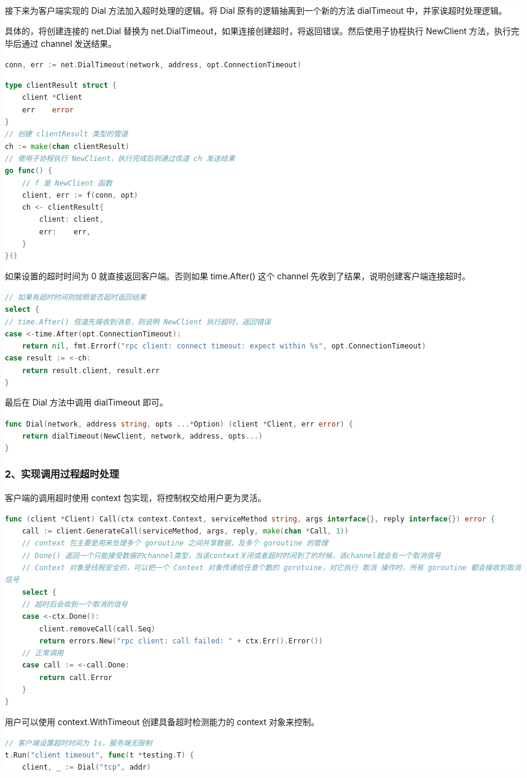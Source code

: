 接下来为客户端实现的 Dial 方法加入超时处理的逻辑。将 Dial 原有的逻辑抽离到一个新的方法 dialTimeout 中，并家诶超时处理逻辑。

具体的，将创建连接的 net.Dial 替换为 net.DialTimeout，如果连接创建超时，将返回错误。然后使用子协程执行 NewClient 方法，执行完毕后通过 channel 发送结果。
```go
conn, err := net.DialTimeout(network, address, opt.ConnectionTimeout)
```
```go
type clientResult struct {
    client *Client
    err    error
}
// 创建 clientResult 类型的管道
ch := make(chan clientResult)
// 使用子协程执行 NewClient，执行完成后则通过信道 ch 发送结果
go func() {
    // f 是 NewClient 函数
    client, err := f(conn, opt)
    ch <- clientResult{
        client: client,
        err:    err,
    }
}()
```
如果设置的超时时间为 0 就直接返回客户端。否则如果 time.After() 这个 channel 先收到了结果，说明创建客户端连接超时。
```go
// 如果有超时时间则按照是否超时返回结果
select {
// time.After() 信道先接收到消息，则说明 NewClient 执行超时，返回错误
case <-time.After(opt.ConnectionTimeout):
    return nil, fmt.Errorf("rpc client: connect timeout: expect within %s", opt.ConnectionTimeout)
case result := <-ch:
    return result.client, result.err
}
```
最后在 Dial 方法中调用 dialTimeout 即可。
```go
func Dial(network, address string, opts ...*Option) (client *Client, err error) {
    return dialTimeout(NewClient, network, address, opts...)
}
```

### 2、实现调用过程超时处理
客户端的调用超时使用 context 包实现，将控制权交给用户更为灵活。
```go
func (client *Client) Call(ctx context.Context, serviceMethod string, args interface{}, reply interface{}) error {
    call := client.GenerateCall(serviceMethod, args, reply, make(chan *Call, 1))
    // context 包主要是⽤来处理多个 goroutine 之间共享数据，及多个 goroutine 的管理
    // Done() 返回⼀个只能接受数据的channel类型，当该context关闭或者超时时间到了的时候，该channel就会有⼀个取消信号
    // Context 对象是线程安全的，可以把⼀个 Context 对象传递给任意个数的 gorotuine，对它执⾏ 取消 操作时，所有 goroutine 都会接收到取消信号
    select {
    // 超时后会收到一个取消的信号
    case <-ctx.Done():
        client.removeCall(call.Seq)
        return errors.New("rpc client: call failed: " + ctx.Err().Error())
    // 正常调用
    case call := <-call.Done:
        return call.Error
    }
}
```
用户可以使用 context.WithTimeout 创建具备超时检测能力的 context 对象来控制。
```go
// 客户端设置超时时间为 1s，服务端无限制
t.Run("client timeout", func(t *testing.T) {
    client, _ := Dial("tcp", addr)
```